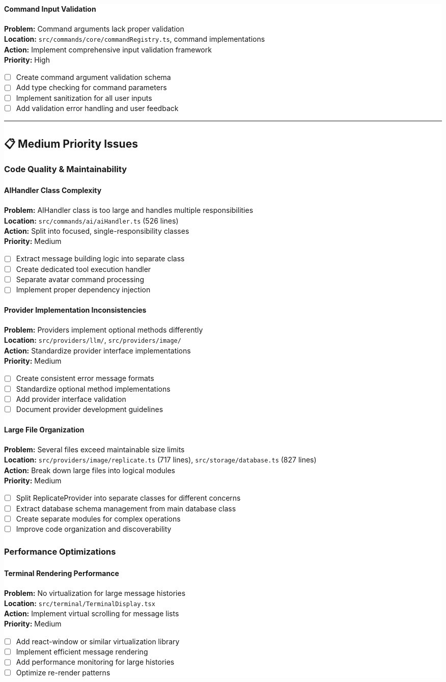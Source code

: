 #### Command Input Validation
**Problem:** Command arguments lack proper validation  
**Location:** `src/commands/core/commandRegistry.ts`, command implementations  
**Action:** Implement comprehensive input validation framework  
**Priority:** High  
- [ ] Create command argument validation schema
- [ ] Add type checking for command parameters
- [ ] Implement sanitization for all user inputs
- [ ] Add validation error handling and user feedback

---

## 📋 Medium Priority Issues

### Code Quality & Maintainability

#### AIHandler Class Complexity
**Problem:** AIHandler class is too large and handles multiple responsibilities  
**Location:** `src/commands/ai/aiHandler.ts` (526 lines)  
**Action:** Split into focused, single-responsibility classes  
**Priority:** Medium  
- [ ] Extract message building logic into separate class
- [ ] Create dedicated tool execution handler
- [ ] Separate avatar command processing
- [ ] Implement proper dependency injection

#### Provider Implementation Inconsistencies
**Problem:** Providers implement optional methods differently  
**Location:** `src/providers/llm/`, `src/providers/image/`  
**Action:** Standardize provider interface implementations  
**Priority:** Medium  
- [ ] Create consistent error message formats
- [ ] Standardize optional method implementations
- [ ] Add provider interface validation
- [ ] Document provider development guidelines

#### Large File Organization
**Problem:** Several files exceed maintainable size limits  
**Location:** `src/providers/image/replicate.ts` (717 lines), `src/storage/database.ts` (827 lines)  
**Action:** Break down large files into logical modules  
**Priority:** Medium  
- [ ] Split ReplicateProvider into separate classes for different concerns
- [ ] Extract database schema management from main database class
- [ ] Create separate modules for complex operations
- [ ] Improve code organization and discoverability

### Performance Optimizations

#### Terminal Rendering Performance
**Problem:** No virtualization for large message histories  
**Location:** `src/terminal/TerminalDisplay.tsx`  
**Action:** Implement virtual scrolling for message lists  
**Priority:** Medium  
- [ ] Add react-window or similar virtualization library
- [ ] Implement efficient message rendering
- [ ] Add performance monitoring for large histories
- [ ] Optimize re-render patterns
